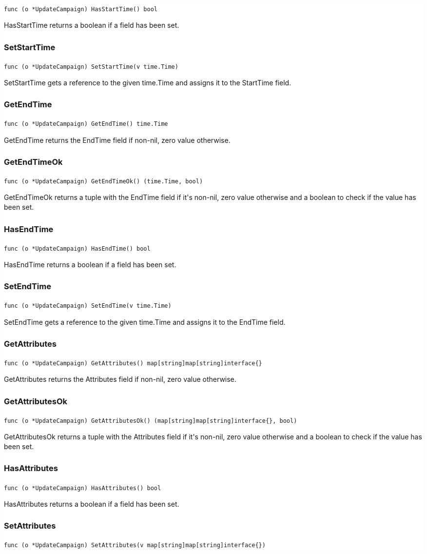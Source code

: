 `func (o *UpdateCampaign) HasStartTime() bool`

HasStartTime returns a boolean if a field has been set.

### SetStartTime

`func (o *UpdateCampaign) SetStartTime(v time.Time)`

SetStartTime gets a reference to the given time.Time and assigns it to the StartTime field.

### GetEndTime

`func (o *UpdateCampaign) GetEndTime() time.Time`

GetEndTime returns the EndTime field if non-nil, zero value otherwise.

### GetEndTimeOk

`func (o *UpdateCampaign) GetEndTimeOk() (time.Time, bool)`

GetEndTimeOk returns a tuple with the EndTime field if it's non-nil, zero value otherwise
and a boolean to check if the value has been set.

### HasEndTime

`func (o *UpdateCampaign) HasEndTime() bool`

HasEndTime returns a boolean if a field has been set.

### SetEndTime

`func (o *UpdateCampaign) SetEndTime(v time.Time)`

SetEndTime gets a reference to the given time.Time and assigns it to the EndTime field.

### GetAttributes

`func (o *UpdateCampaign) GetAttributes() map[string]map[string]interface{}`

GetAttributes returns the Attributes field if non-nil, zero value otherwise.

### GetAttributesOk

`func (o *UpdateCampaign) GetAttributesOk() (map[string]map[string]interface{}, bool)`

GetAttributesOk returns a tuple with the Attributes field if it's non-nil, zero value otherwise
and a boolean to check if the value has been set.

### HasAttributes

`func (o *UpdateCampaign) HasAttributes() bool`

HasAttributes returns a boolean if a field has been set.

### SetAttributes

`func (o *UpdateCampaign) SetAttributes(v map[string]map[string]interface{})`
